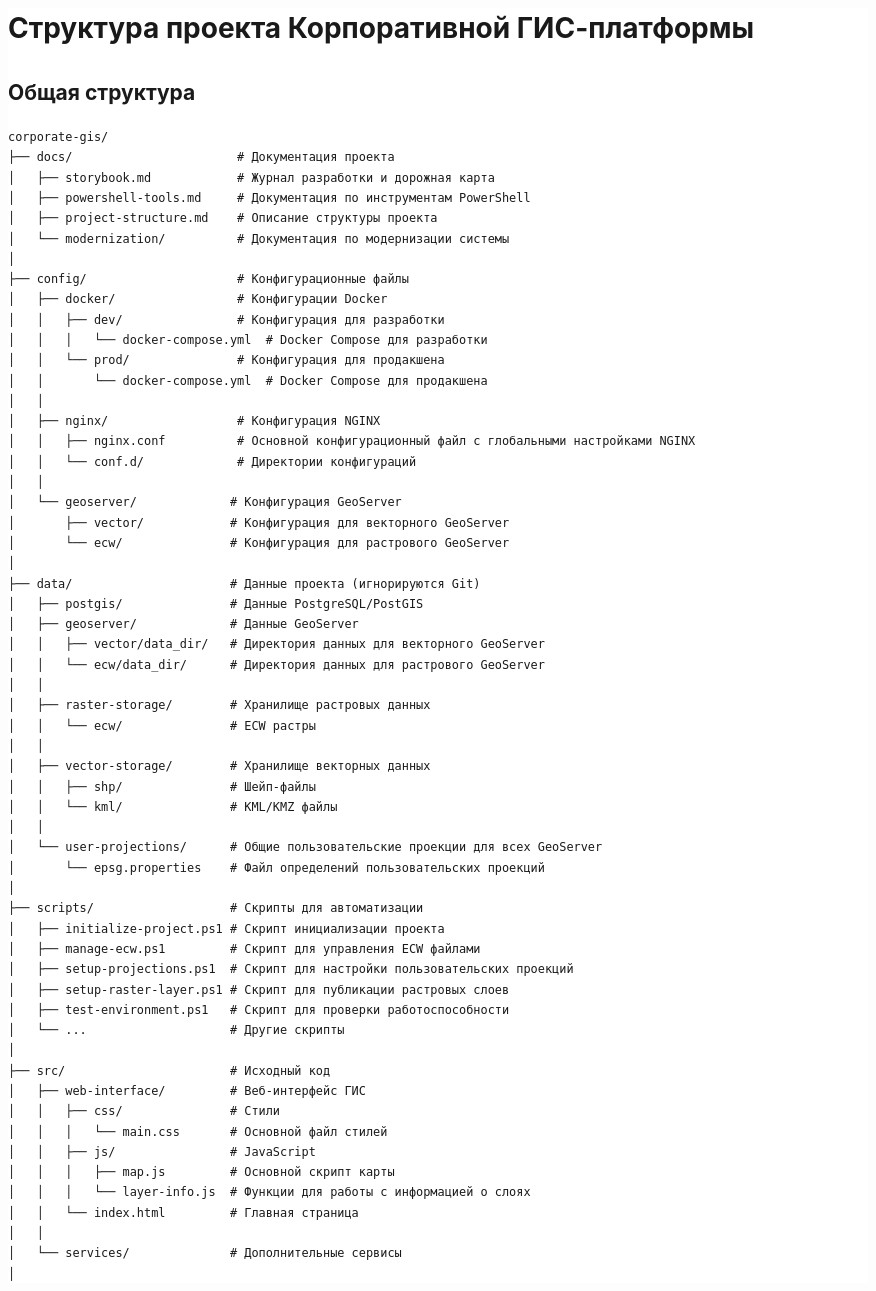# Структура проекта Корпоративной ГИС-платформы

## Общая структура

```
corporate-gis/
├── docs/                       # Документация проекта
│   ├── storybook.md            # Журнал разработки и дорожная карта
│   ├── powershell-tools.md     # Документация по инструментам PowerShell
│   ├── project-structure.md    # Описание структуры проекта
│   └── modernization/          # Документация по модернизации системы
│
├── config/                     # Конфигурационные файлы
│   ├── docker/                 # Конфигурации Docker
│   │   ├── dev/                # Конфигурация для разработки
│   │   │   └── docker-compose.yml  # Docker Compose для разработки
│   │   └── prod/               # Конфигурация для продакшена
│   │       └── docker-compose.yml  # Docker Compose для продакшена
│   │
│   ├── nginx/                  # Конфигурация NGINX
│   │   ├── nginx.conf          # Основной конфигурационный файл с глобальными настройками NGINX
│   │   └── conf.d/             # Директории конфигураций
│   │
│   └── geoserver/             # Конфигурация GeoServer
│       ├── vector/            # Конфигурация для векторного GeoServer
│       └── ecw/               # Конфигурация для растрового GeoServer
│
├── data/                      # Данные проекта (игнорируются Git)
│   ├── postgis/               # Данные PostgreSQL/PostGIS
│   ├── geoserver/             # Данные GeoServer
│   │   ├── vector/data_dir/   # Директория данных для векторного GeoServer
│   │   └── ecw/data_dir/      # Директория данных для растрового GeoServer
│   │
│   ├── raster-storage/        # Хранилище растровых данных
│   │   └── ecw/               # ECW растры
│   │
│   ├── vector-storage/        # Хранилище векторных данных
│   │   ├── shp/               # Шейп-файлы
│   │   └── kml/               # KML/KMZ файлы
│   │
│   └── user-projections/      # Общие пользовательские проекции для всех GeoServer
│       └── epsg.properties    # Файл определений пользовательских проекций
│
├── scripts/                   # Скрипты для автоматизации
│   ├── initialize-project.ps1 # Скрипт инициализации проекта
│   ├── manage-ecw.ps1         # Скрипт для управления ECW файлами
│   ├── setup-projections.ps1  # Скрипт для настройки пользовательских проекций
│   ├── setup-raster-layer.ps1 # Скрипт для публикации растровых слоев
│   ├── test-environment.ps1   # Скрипт для проверки работоспособности
│   └── ...                    # Другие скрипты
│
├── src/                       # Исходный код
│   ├── web-interface/         # Веб-интерфейс ГИС
│   │   ├── css/               # Стили
│   │   │   └── main.css       # Основной файл стилей
│   │   ├── js/                # JavaScript
│   │   │   ├── map.js         # Основной скрипт карты
│   │   │   └── layer-info.js  # Функции для работы с информацией о слоях
│   │   └── index.html         # Главная страница
│   │
│   └── services/              # Дополнительные сервисы
│
```